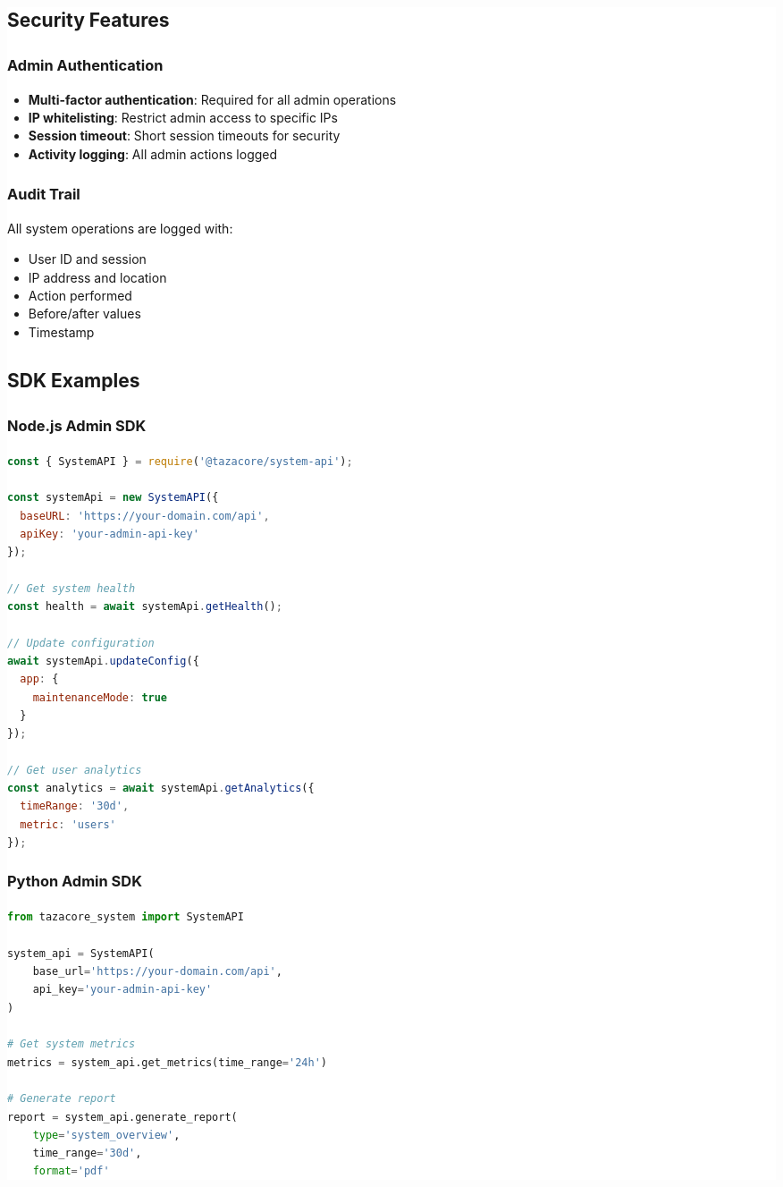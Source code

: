 ## Security Features

### Admin Authentication
- **Multi-factor authentication**: Required for all admin operations
- **IP whitelisting**: Restrict admin access to specific IPs
- **Session timeout**: Short session timeouts for security
- **Activity logging**: All admin actions logged

### Audit Trail
All system operations are logged with:
- User ID and session
- IP address and location
- Action performed
- Before/after values
- Timestamp

## SDK Examples

### Node.js Admin SDK
```javascript
const { SystemAPI } = require('@tazacore/system-api');

const systemApi = new SystemAPI({
  baseURL: 'https://your-domain.com/api',
  apiKey: 'your-admin-api-key'
});

// Get system health
const health = await systemApi.getHealth();

// Update configuration
await systemApi.updateConfig({
  app: {
    maintenanceMode: true
  }
});

// Get user analytics
const analytics = await systemApi.getAnalytics({
  timeRange: '30d',
  metric: 'users'
});
```

### Python Admin SDK
```python
from tazacore_system import SystemAPI

system_api = SystemAPI(
    base_url='https://your-domain.com/api',
    api_key='your-admin-api-key'
)

# Get system metrics
metrics = system_api.get_metrics(time_range='24h')

# Generate report
report = system_api.generate_report(
    type='system_overview',
    time_range='30d',
    format='pdf'
```